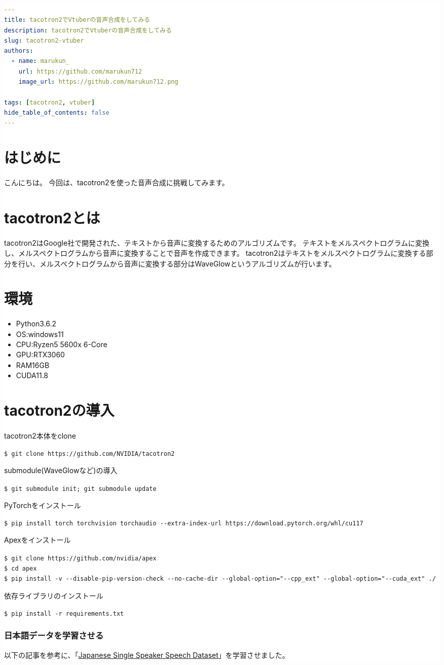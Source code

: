 ```yaml
---
title: tacotron2でVtuberの音声合成をしてみる
description: tacotron2でVtuberの音声合成をしてみる
slug: tacotron2-vtuber
authors:
  - name: marukun_
    url: https://github.com/marukun712
    image_url: https://github.com/marukun712.png

tags: [tacotron2, vtuber]
hide_table_of_contents: false
---
```


# はじめに　
こんにちは。
今回は、tacotron2を使った音声合成に挑戦してみます。

# tacotron2とは
tacotron2はGoogle社で開発された、テキストから音声に変換するためのアルゴリズムです。
テキストをメルスペクトログラムに変換し、メルスペクトログラムから音声に変換することで音声を作成できます。
tacotron2はテキストをメルスペクトログラムに変換する部分を行い、メルスペクトログラムから音声に変換する部分はWaveGlowというアルゴリズムが行います。
# 環境
- Python3.6.2
- OS:windows11
- CPU:Ryzen5 5600x 6-Core
- GPU:RTX3060
- RAM16GB
- CUDA11.8
# tacotron2の導入
tacotron2本体をclone
```
$ git clone https://github.com/NVIDIA/tacotron2
```
submodule(WaveGlowなど)の導入
```
$ git submodule init; git submodule update
```
PyTorchをインストール
```
$ pip install torch torchvision torchaudio --extra-index-url https://download.pytorch.org/whl/cu117
```
Apexをインストール
```
$ git clone https://github.com/nvidia/apex
$ cd apex
$ pip install -v --disable-pip-version-check --no-cache-dir --global-option="--cpp_ext" --global-option="--cuda_ext" ./
```
依存ライブラリのインストール
```
$ pip install -r requirements.txt
```
### 日本語データを学習させる
以下の記事を参考に、「[Japanese Single Speaker Speech Dataset](https://www.kaggle.com/datasets/bryanpark/japanese-single-speaker-speech-dataset)」を学習させました。
